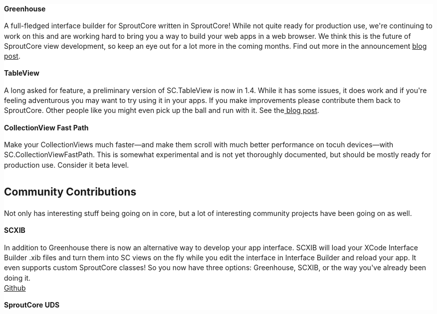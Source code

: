 


**Greenhouse**




A full-fledged interface builder for SproutCore written in SproutCore! While not quite ready for production use, we're continuing to work on this and are working hard to bring you a way to build your web apps in a web browser. We think this is the future of SproutCore view development, so keep an eye out for a lot more in the coming months. Find out more in the announcement [blog post](http://blog.sproutcore.com/post/535950751/introducing-greenhouse).




**TableView**




A long asked for feature, a preliminary version of SC.TableView is now in 1.4. While it has some issues, it does work and if you're feeling adventurous you may want to try using it in your apps. If you make improvements please contribute them back to SproutCore. Other people like you might even pick up the ball and run with it. See the[ blog post](http://blog.sproutcore.com/post/395119002/yay-sc-tableview-is-coming-to-sproutcore-the).




**CollectionView Fast Path**




Make your CollectionViews much faster—and make them scroll with much better performance on tocuh devices—with SC.CollectionViewFastPath. This is somewhat experimental and is not yet thoroughly documented, but should be mostly ready for production use. Consider it beta level.




## Community Contributions




Not only has interesting stuff being going on in core, but a lot of interesting community projects have been going on as well.




**SCXIB**




In addition to Greenhouse there is now an alternative way to develop your app interface. SCXIB will load your XCode Interface Builder .xib files and turn them into SC views on the fly while you edit the interface in Interface Builder and reload your app. It even supports custom SproutCore classes! So you now have three options: Greenhouse, SCXIB, or the way you've already been doing it.  
[Github](http://github.com/robiculous/scxib)




**SproutCore UDS**
